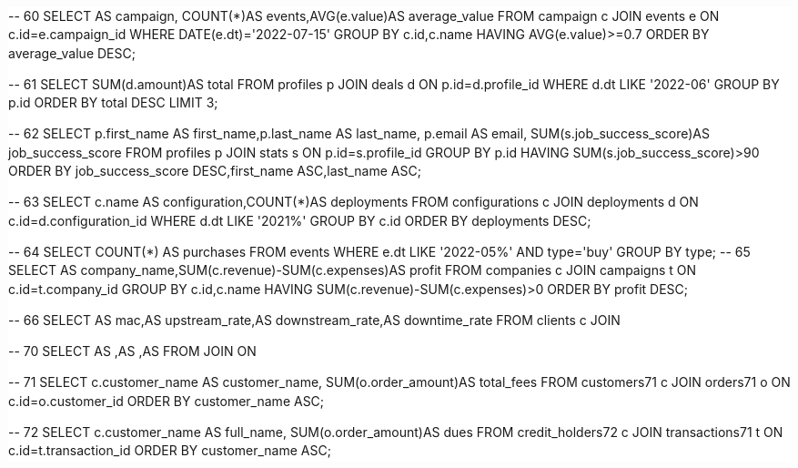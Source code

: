 -- 60
SELECT AS campaign, COUNT(*)AS events,AVG(e.value)AS average_value
FROM campaign c JOIN events e ON c.id=e.campaign_id
WHERE DATE(e.dt)='2022-07-15' 
GROUP BY c.id,c.name HAVING AVG(e.value)>=0.7 
ORDER BY average_value DESC;

-- 61
SELECT SUM(d.amount)AS total FROM profiles p 
JOIN deals d ON p.id=d.profile_id
WHERE d.dt LIKE '2022-06' GROUP BY p.id ORDER BY total DESC LIMIT 3;

-- 62
SELECT p.first_name AS first_name,p.last_name AS last_name,
p.email AS email,
SUM(s.job_success_score)AS job_success_score
FROM profiles p JOIN stats s ON p.id=s.profile_id
GROUP BY p.id HAVING SUM(s.job_success_score)>90
ORDER BY job_success_score DESC,first_name ASC,last_name ASC;

-- 63
SELECT c.name AS configuration,COUNT(*)AS deployments
FROM configurations c JOIN deployments d
ON c.id=d.configuration_id
WHERE d.dt LIKE '2021%' GROUP BY c.id ORDER BY deployments DESC;

-- 64
SELECT COUNT(*) AS purchases  FROM events 
WHERE e.dt LIKE '2022-05%' AND type='buy'
GROUP BY type;
-- 65
SELECT AS company_name,SUM(c.revenue)-SUM(c.expenses)AS profit
FROM companies c JOIN campaigns t
ON c.id=t.company_id GROUP BY c.id,c.name 
HAVING SUM(c.revenue)-SUM(c.expenses)>0
ORDER BY profit DESC;

-- 66
SELECT AS mac,AS upstream_rate,AS downstream_rate,AS downtime_rate
FROM clients c JOIN 





-- 70
SELECT AS ,AS ,AS FROM JOIN ON 

-- 71
SELECT c.customer_name AS customer_name,
SUM(o.order_amount)AS total_fees FROM customers71 c JOIN orders71 o 
ON c.id=o.customer_id
ORDER BY customer_name ASC;

-- 72
SELECT c.customer_name AS full_name,
SUM(o.order_amount)AS dues FROM credit_holders72 c 
JOIN transactions71 t 
ON c.id=t.transaction_id
ORDER BY customer_name ASC;
